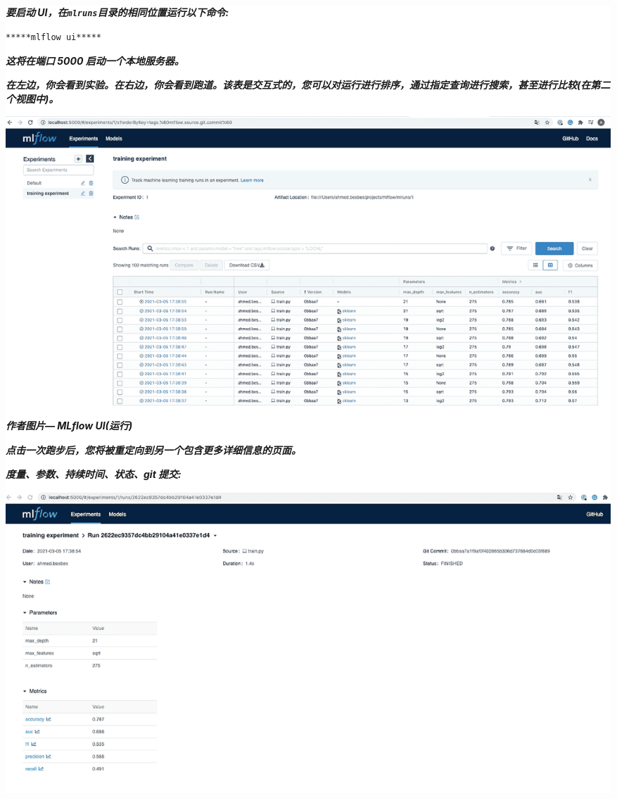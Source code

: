 ***要启动 UI，在`mlruns`目录的相同位置运行以下命令:***

```
*****mlflow ui*****
```

***这将在端口 5000 启动一个本地服务器。***

***在左边，你会看到实验。在右边，你会看到跑道。该表是交互式的，您可以对运行进行排序，通过指定查询进行搜索，甚至进行比较(在第二个视图中)。***

***![](img/354f4d3575cdcbe2aa9ecfcc5370568d.png)***

***作者图片— MLflow UI(运行)***

***点击一次跑步后，您将被重定向到另一个包含更多详细信息的页面。***

***度量、参数、持续时间、状态、git 提交:***

***![](img/fd5ac178f9b1649007d9478463ac8bde.png)***
